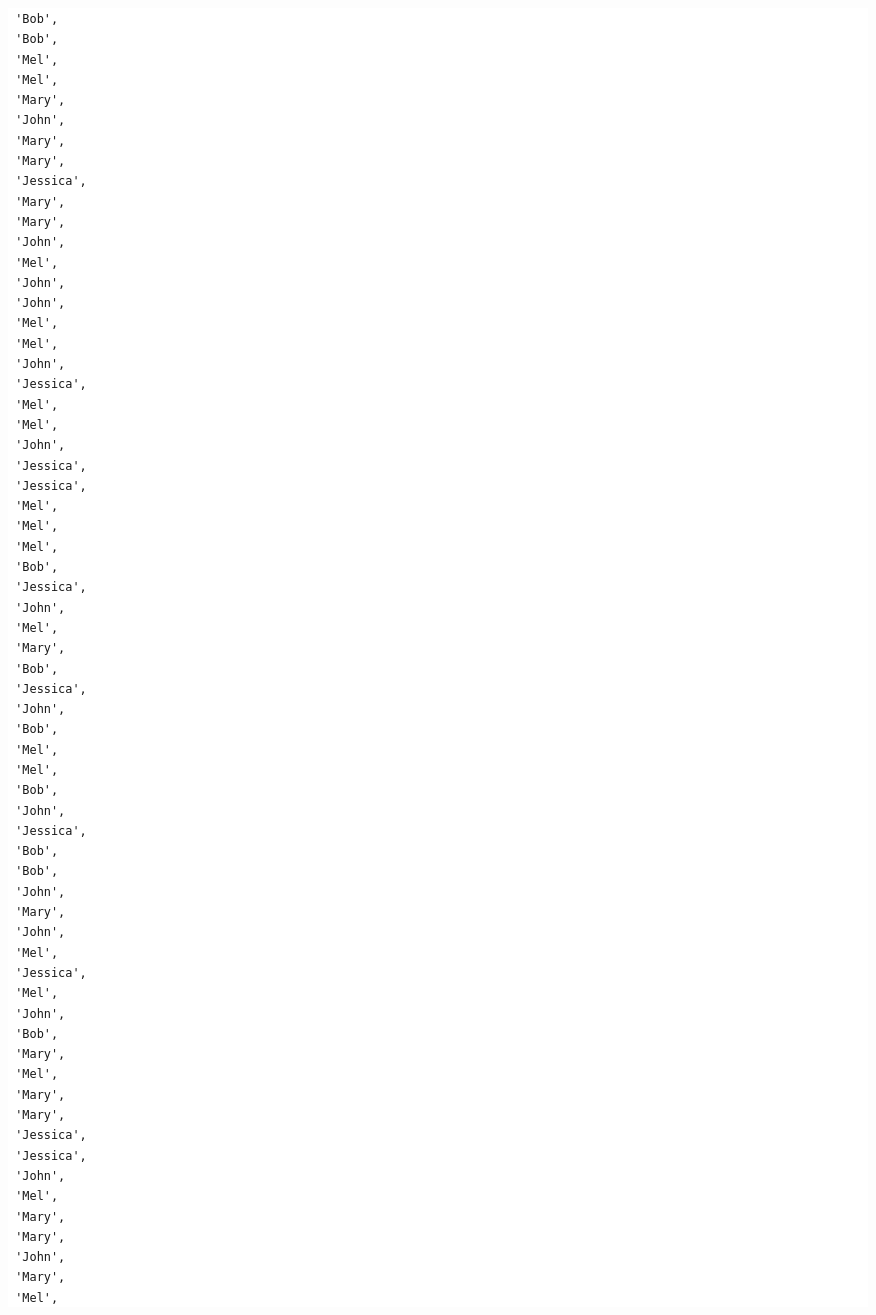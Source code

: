      'Bob',
     'Bob',
     'Mel',
     'Mel',
     'Mary',
     'John',
     'Mary',
     'Mary',
     'Jessica',
     'Mary',
     'Mary',
     'John',
     'Mel',
     'John',
     'John',
     'Mel',
     'Mel',
     'John',
     'Jessica',
     'Mel',
     'Mel',
     'John',
     'Jessica',
     'Jessica',
     'Mel',
     'Mel',
     'Mel',
     'Bob',
     'Jessica',
     'John',
     'Mel',
     'Mary',
     'Bob',
     'Jessica',
     'John',
     'Bob',
     'Mel',
     'Mel',
     'Bob',
     'John',
     'Jessica',
     'Bob',
     'Bob',
     'John',
     'Mary',
     'John',
     'Mel',
     'Jessica',
     'Mel',
     'John',
     'Bob',
     'Mary',
     'Mel',
     'Mary',
     'Mary',
     'Jessica',
     'Jessica',
     'John',
     'Mel',
     'Mary',
     'Mary',
     'John',
     'Mary',
     'Mel',